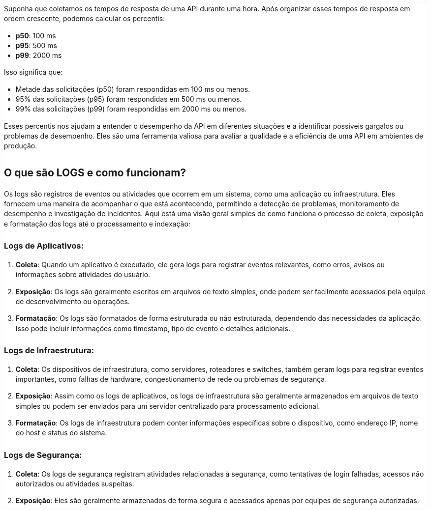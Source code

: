 Suponha que coletamos os tempos de resposta de uma API durante uma hora. Após organizar esses tempos de resposta em ordem crescente, podemos calcular os percentis:

-   **p50**: 100 ms
-   **p95**: 500 ms
-   **p99**: 2000 ms

Isso significa que:

-   Metade das solicitações (p50) foram respondidas em 100 ms ou menos.
-   95% das solicitações (p95) foram respondidas em 500 ms ou menos.
-   99% das solicitações (p99) foram respondidas em 2000 ms ou menos.

Esses percentis nos ajudam a entender o desempenho da API em diferentes situações e a identificar possíveis gargalos ou problemas de desempenho. Eles são uma ferramenta valiosa para avaliar a qualidade e a eficiência de uma API em ambientes de produção.

## O que são **LOGS** e como funcionam?

Os logs são registros de eventos ou atividades que ocorrem em um sistema, como uma aplicação ou infraestrutura. Eles fornecem uma maneira de acompanhar o que está acontecendo, permitindo a detecção de problemas, monitoramento de desempenho e investigação de incidentes. Aqui está uma visão geral simples de como funciona o processo de coleta, exposição e formatação dos logs até o processamento e indexação:

### Logs de Aplicativos:

1. **Coleta**: Quando um aplicativo é executado, ele gera logs para registrar eventos relevantes, como erros, avisos ou informações sobre atividades do usuário.
   
2. **Exposição**: Os logs são geralmente escritos em arquivos de texto simples, onde podem ser facilmente acessados pela equipe de desenvolvimento ou operações.

3. **Formatação**: Os logs são formatados de forma estruturada ou não estruturada, dependendo das necessidades da aplicação. Isso pode incluir informações como timestamp, tipo de evento e detalhes adicionais.

### Logs de Infraestrutura:

1. **Coleta**: Os dispositivos de infraestrutura, como servidores, roteadores e switches, também geram logs para registrar eventos importantes, como falhas de hardware, congestionamento de rede ou problemas de segurança.

2. **Exposição**: Assim como os logs de aplicativos, os logs de infraestrutura são geralmente armazenados em arquivos de texto simples ou podem ser enviados para um servidor centralizado para processamento adicional.

3. **Formatação**: Os logs de infraestrutura podem conter informações específicas sobre o dispositivo, como endereço IP, nome do host e status do sistema.

### Logs de Segurança:

1. **Coleta**: Os logs de segurança registram atividades relacionadas à segurança, como tentativas de login falhadas, acessos não autorizados ou atividades suspeitas.

2. **Exposição**: Eles são geralmente armazenados de forma segura e acessados apenas por equipes de segurança autorizadas.
